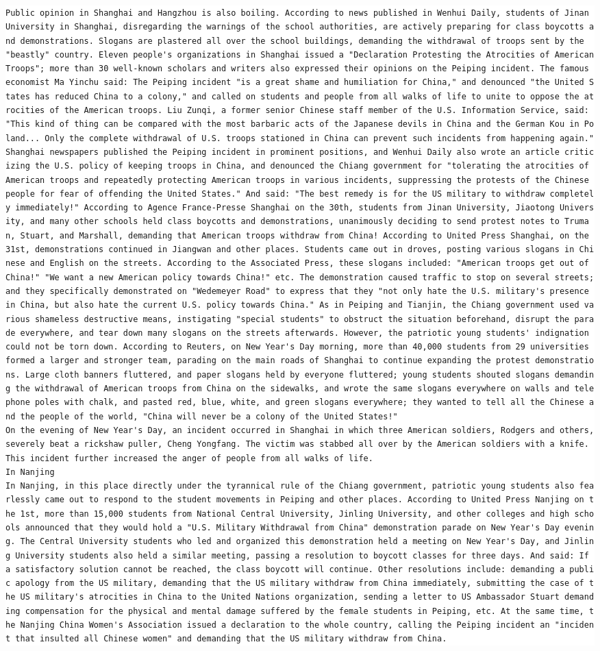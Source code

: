     Public opinion in Shanghai and Hangzhou is also boiling. According to news published in Wenhui Daily, students of Jinan University in Shanghai, disregarding the warnings of the school authorities, are actively preparing for class boycotts and demonstrations. Slogans are plastered all over the school buildings, demanding the withdrawal of troops sent by the "beastly" country. Eleven people's organizations in Shanghai issued a "Declaration Protesting the Atrocities of American Troops"; more than 30 well-known scholars and writers also expressed their opinions on the Peiping incident. The famous economist Ma Yinchu said: The Peiping incident "is a great shame and humiliation for China," and denounced "the United States has reduced China to a colony," and called on students and people from all walks of life to unite to oppose the atrocities of the American troops. Liu Zunqi, a former senior Chinese staff member of the U.S. Information Service, said: "This kind of thing can be compared with the most barbaric acts of the Japanese devils in China and the German Kou in Poland... Only the complete withdrawal of U.S. troops stationed in China can prevent such incidents from happening again." Shanghai newspapers published the Peiping incident in prominent positions, and Wenhui Daily also wrote an article criticizing the U.S. policy of keeping troops in China, and denounced the Chiang government for "tolerating the atrocities of American troops and repeatedly protecting American troops in various incidents, suppressing the protests of the Chinese people for fear of offending the United States." And said: "The best remedy is for the US military to withdraw completely immediately!" According to Agence France-Presse Shanghai on the 30th, students from Jinan University, Jiaotong University, and many other schools held class boycotts and demonstrations, unanimously deciding to send protest notes to Truman, Stuart, and Marshall, demanding that American troops withdraw from China! According to United Press Shanghai, on the 31st, demonstrations continued in Jiangwan and other places. Students came out in droves, posting various slogans in Chinese and English on the streets. According to the Associated Press, these slogans included: "American troops get out of China!" "We want a new American policy towards China!" etc. The demonstration caused traffic to stop on several streets; and they specifically demonstrated on "Wedemeyer Road" to express that they "not only hate the U.S. military's presence in China, but also hate the current U.S. policy towards China." As in Peiping and Tianjin, the Chiang government used various shameless destructive means, instigating "special students" to obstruct the situation beforehand, disrupt the parade everywhere, and tear down many slogans on the streets afterwards. However, the patriotic young students' indignation could not be torn down. According to Reuters, on New Year's Day morning, more than 40,000 students from 29 universities formed a larger and stronger team, parading on the main roads of Shanghai to continue expanding the protest demonstrations. Large cloth banners fluttered, and paper slogans held by everyone fluttered; young students shouted slogans demanding the withdrawal of American troops from China on the sidewalks, and wrote the same slogans everywhere on walls and telephone poles with chalk, and pasted red, blue, white, and green slogans everywhere; they wanted to tell all the Chinese and the people of the world, "China will never be a colony of the United States!"
    On the evening of New Year's Day, an incident occurred in Shanghai in which three American soldiers, Rodgers and others, severely beat a rickshaw puller, Cheng Yongfang. The victim was stabbed all over by the American soldiers with a knife. This incident further increased the anger of people from all walks of life.
    In Nanjing
    In Nanjing, in this place directly under the tyrannical rule of the Chiang government, patriotic young students also fearlessly came out to respond to the student movements in Peiping and other places. According to United Press Nanjing on the 1st, more than 15,000 students from National Central University, Jinling University, and other colleges and high schools announced that they would hold a "U.S. Military Withdrawal from China" demonstration parade on New Year's Day evening. The Central University students who led and organized this demonstration held a meeting on New Year's Day, and Jinling University students also held a similar meeting, passing a resolution to boycott classes for three days. And said: If a satisfactory solution cannot be reached, the class boycott will continue. Other resolutions include: demanding a public apology from the US military, demanding that the US military withdraw from China immediately, submitting the case of the US military's atrocities in China to the United Nations organization, sending a letter to US Ambassador Stuart demanding compensation for the physical and mental damage suffered by the female students in Peiping, etc. At the same time, the Nanjing China Women's Association issued a declaration to the whole country, calling the Peiping incident an "incident that insulted all Chinese women" and demanding that the US military withdraw from China.